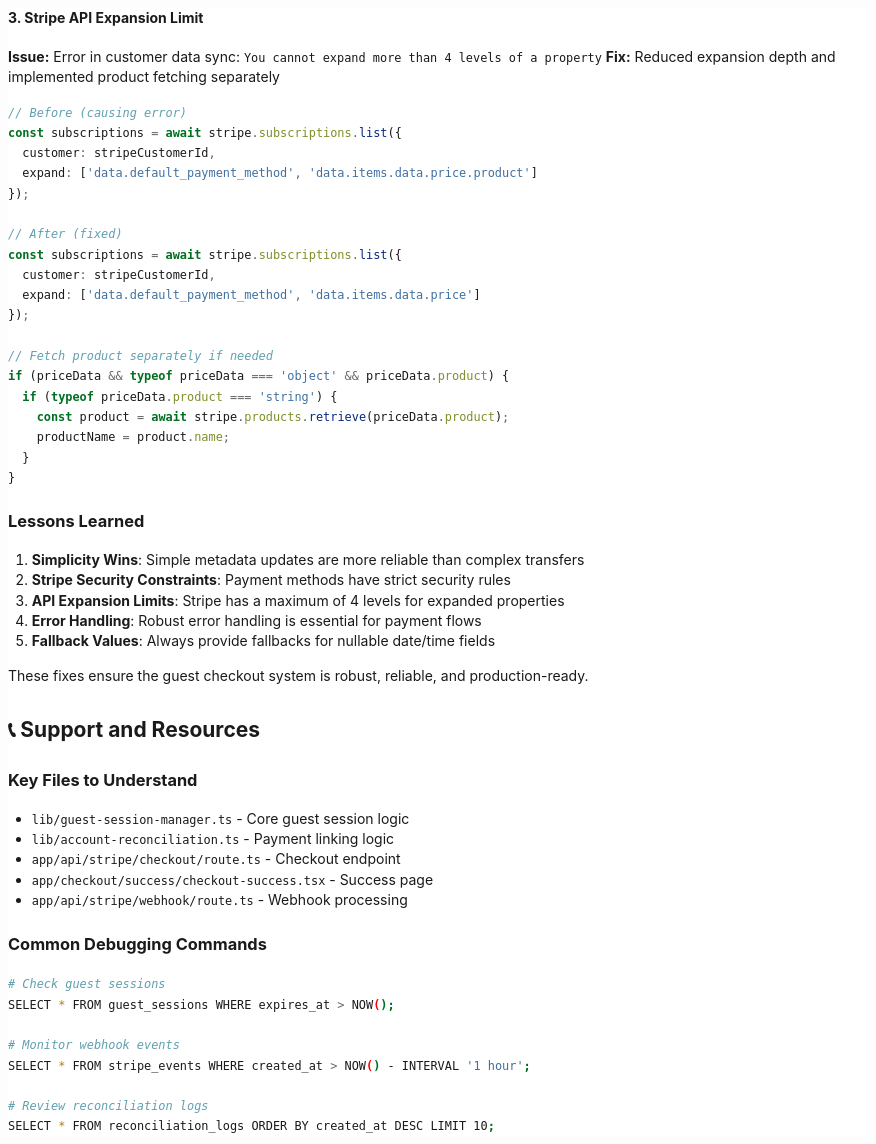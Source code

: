 #### 3. Stripe API Expansion Limit
**Issue:** Error in customer data sync: `You cannot expand more than 4 levels of a property`
**Fix:** Reduced expansion depth and implemented product fetching separately

```typescript
// Before (causing error)
const subscriptions = await stripe.subscriptions.list({
  customer: stripeCustomerId,
  expand: ['data.default_payment_method', 'data.items.data.price.product']
});

// After (fixed)
const subscriptions = await stripe.subscriptions.list({
  customer: stripeCustomerId,
  expand: ['data.default_payment_method', 'data.items.data.price']
});

// Fetch product separately if needed
if (priceData && typeof priceData === 'object' && priceData.product) {
  if (typeof priceData.product === 'string') {
    const product = await stripe.products.retrieve(priceData.product);
    productName = product.name;
  }
}
```

### Lessons Learned

1. **Simplicity Wins**: Simple metadata updates are more reliable than complex transfers
2. **Stripe Security Constraints**: Payment methods have strict security rules
3. **API Expansion Limits**: Stripe has a maximum of 4 levels for expanded properties
4. **Error Handling**: Robust error handling is essential for payment flows
5. **Fallback Values**: Always provide fallbacks for nullable date/time fields

These fixes ensure the guest checkout system is robust, reliable, and production-ready.

## 📞 Support and Resources

### Key Files to Understand
- `lib/guest-session-manager.ts` - Core guest session logic
- `lib/account-reconciliation.ts` - Payment linking logic
- `app/api/stripe/checkout/route.ts` - Checkout endpoint
- `app/checkout/success/checkout-success.tsx` - Success page
- `app/api/stripe/webhook/route.ts` - Webhook processing

### Common Debugging Commands
```bash
# Check guest sessions
SELECT * FROM guest_sessions WHERE expires_at > NOW();

# Monitor webhook events
SELECT * FROM stripe_events WHERE created_at > NOW() - INTERVAL '1 hour';

# Review reconciliation logs
SELECT * FROM reconciliation_logs ORDER BY created_at DESC LIMIT 10;
```
